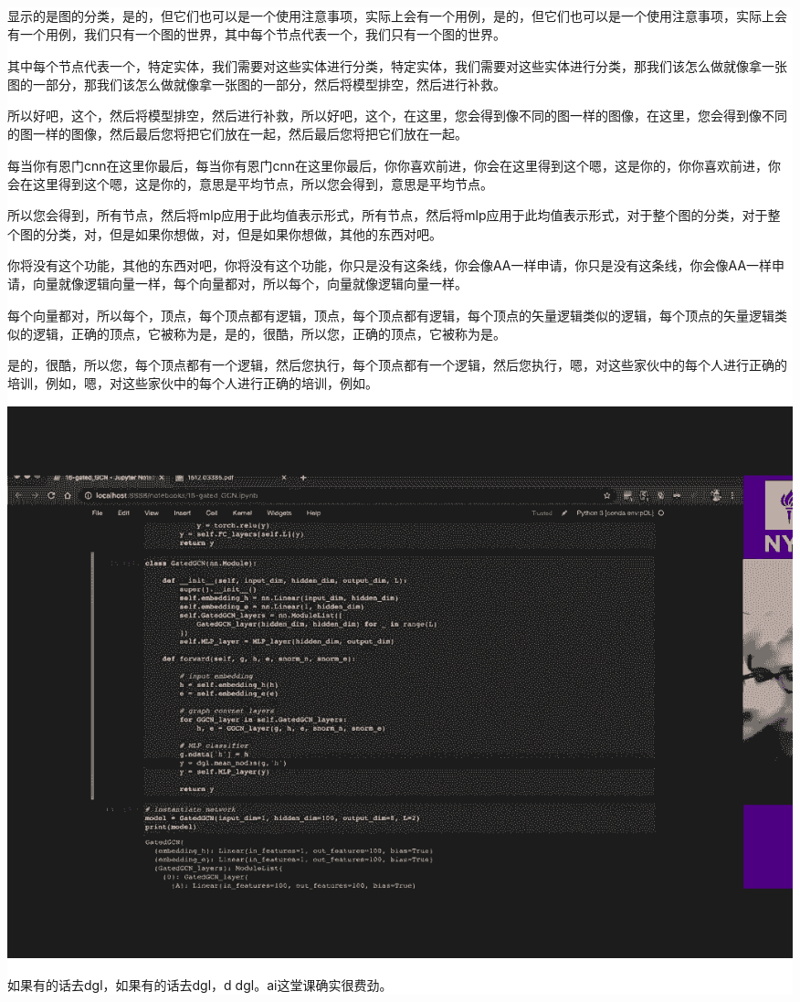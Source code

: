 显示的是图的分类，是的，但它们也可以是一个使用注意事项，实际上会有一个用例，是的，但它们也可以是一个使用注意事项，实际上会有一个用例，我们只有一个图的世界，其中每个节点代表一个，我们只有一个图的世界。

其中每个节点代表一个，特定实体，我们需要对这些实体进行分类，特定实体，我们需要对这些实体进行分类，那我们该怎么做就像拿一张图的一部分，那我们该怎么做就像拿一张图的一部分，然后将模型排空，然后进行补救。

所以好吧，这个，然后将模型排空，然后进行补救，所以好吧，这个，在这里，您会得到像不同的图一样的图像，在这里，您会得到像不同的图一样的图像，然后最后您将把它们放在一起，然后最后您将把它们放在一起。

每当你有恩门cnn在这里你最后，每当你有恩门cnn在这里你最后，你你喜欢前进，你会在这里得到这个嗯，这是你的，你你喜欢前进，你会在这里得到这个嗯，这是你的，意思是平均节点，所以您会得到，意思是平均节点。

所以您会得到，所有节点，然后将mlp应用于此均值表示形式，所有节点，然后将mlp应用于此均值表示形式，对于整个图的分类，对于整个图的分类，对，但是如果你想做，对，但是如果你想做，其他的东西对吧。

你将没有这个功能，其他的东西对吧，你将没有这个功能，你只是没有这条线，你会像AA一样申请，你只是没有这条线，你会像AA一样申请，向量就像逻辑向量一样，每个向量都对，所以每个，向量就像逻辑向量一样。

每个向量都对，所以每个，顶点，每个顶点都有逻辑，顶点，每个顶点都有逻辑，每个顶点的矢量逻辑类似的逻辑，每个顶点的矢量逻辑类似的逻辑，正确的顶点，它被称为是，是的，很酷，所以您，正确的顶点，它被称为是。

是的，很酷，所以您，每个顶点都有一个逻辑，然后您执行，每个顶点都有一个逻辑，然后您执行，嗯，对这些家伙中的每个人进行正确的培训，例如，嗯，对这些家伙中的每个人进行正确的培训，例如。



![](img/4e33b1d5559572f479b37419f9532505_101.png)

如果有的话去dgl，如果有的话去dgl，d dgl。ai这堂课确实很费劲。

